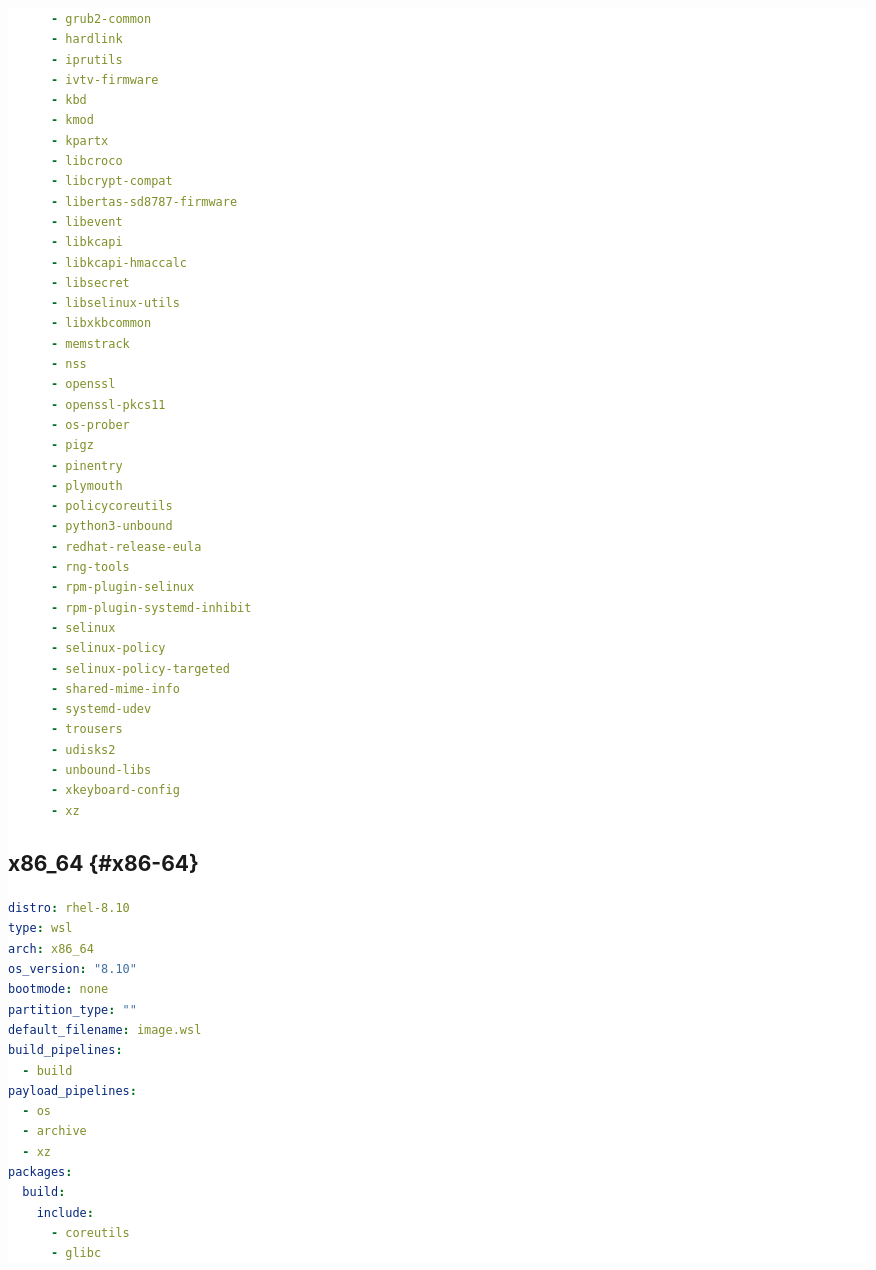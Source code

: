 ```yaml
      - grub2-common
      - hardlink
      - iprutils
      - ivtv-firmware
      - kbd
      - kmod
      - kpartx
      - libcroco
      - libcrypt-compat
      - libertas-sd8787-firmware
      - libevent
      - libkcapi
      - libkcapi-hmaccalc
      - libsecret
      - libselinux-utils
      - libxkbcommon
      - memstrack
      - nss
      - openssl
      - openssl-pkcs11
      - os-prober
      - pigz
      - pinentry
      - plymouth
      - policycoreutils
      - python3-unbound
      - redhat-release-eula
      - rng-tools
      - rpm-plugin-selinux
      - rpm-plugin-systemd-inhibit
      - selinux
      - selinux-policy
      - selinux-policy-targeted
      - shared-mime-info
      - systemd-udev
      - trousers
      - udisks2
      - unbound-libs
      - xkeyboard-config
      - xz
```

## x86_64 {#x86-64}

```yaml
distro: rhel-8.10
type: wsl
arch: x86_64
os_version: "8.10"
bootmode: none
partition_type: ""
default_filename: image.wsl
build_pipelines:
  - build
payload_pipelines:
  - os
  - archive
  - xz
packages:
  build:
    include:
      - coreutils
      - glibc
```